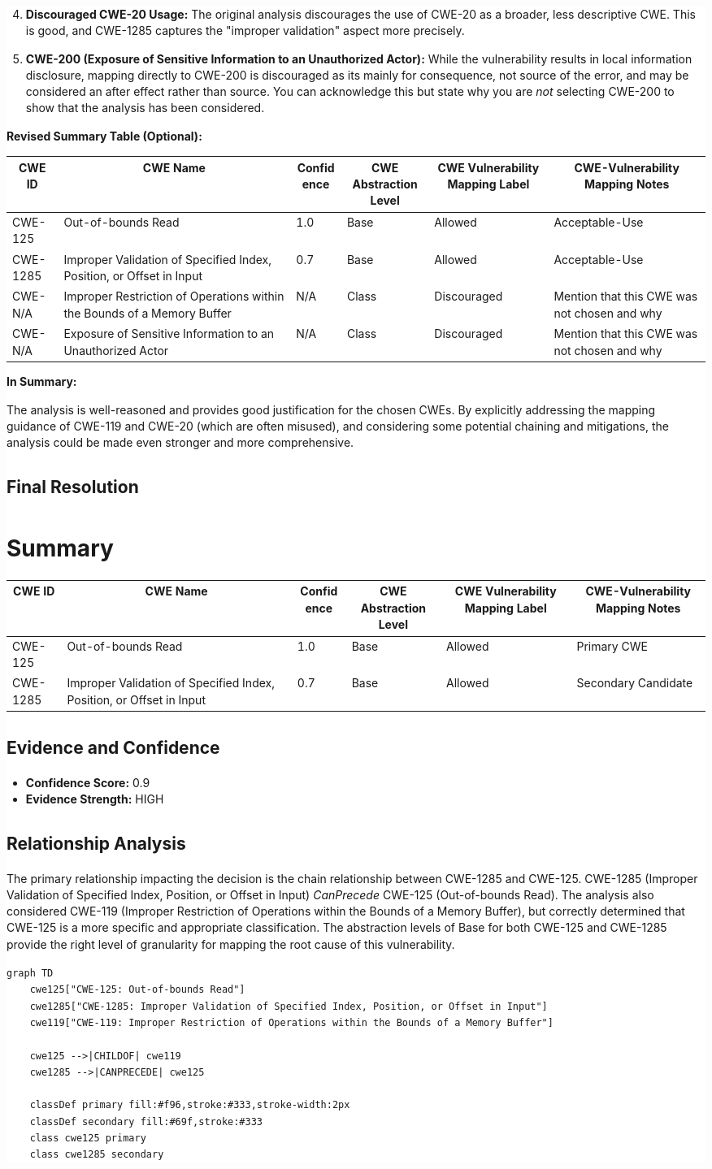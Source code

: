 4.  **Discouraged CWE-20 Usage:** The original analysis discourages the use of CWE-20 as a broader, less descriptive CWE. This is good, and CWE-1285 captures the "improper validation" aspect more precisely.

5.  **CWE-200 (Exposure of Sensitive Information to an Unauthorized Actor):** While the vulnerability results in local information disclosure, mapping directly to CWE-200 is discouraged as its mainly for consequence, not source of the error, and may be considered an after effect rather than source. You can acknowledge this but state why you are *not* selecting CWE-200 to show that the analysis has been considered.

**Revised Summary Table (Optional):**

| CWE ID | CWE Name | Confidence | CWE Abstraction Level | CWE Vulnerability Mapping Label | CWE-Vulnerability Mapping Notes |
|---|---|---|---|---|---|
| CWE-125 | Out-of-bounds Read | 1.0 | Base | Allowed | Acceptable-Use |
| CWE-1285 | Improper Validation of Specified Index, Position, or Offset in Input | 0.7 | Base | Allowed | Acceptable-Use |
| CWE-N/A | Improper Restriction of Operations within the Bounds of a Memory Buffer |N/A| Class | Discouraged | Mention that this CWE was not chosen and why |
| CWE-N/A | Exposure of Sensitive Information to an Unauthorized Actor |N/A| Class | Discouraged | Mention that this CWE was not chosen and why |

**In Summary:**

The analysis is well-reasoned and provides good justification for the chosen CWEs. By explicitly addressing the mapping guidance of CWE-119 and CWE-20 (which are often misused), and considering some potential chaining and mitigations, the analysis could be made even stronger and more comprehensive.

## Final Resolution

# Summary
| CWE ID | CWE Name | Confidence | CWE Abstraction Level | CWE Vulnerability Mapping Label | CWE-Vulnerability Mapping Notes |
|---|---|---|---|---|---|
| CWE-125 | Out-of-bounds Read | 1.0 | Base | Allowed | Primary CWE |
| CWE-1285 | Improper Validation of Specified Index, Position, or Offset in Input | 0.7 | Base | Allowed | Secondary Candidate |

## Evidence and Confidence

*   **Confidence Score:** 0.9
*   **Evidence Strength:** HIGH

## Relationship Analysis
The primary relationship impacting the decision is the chain relationship between CWE-1285 and CWE-125. CWE-1285 (Improper Validation of Specified Index, Position, or Offset in Input) *CanPrecede* CWE-125 (Out-of-bounds Read). The analysis also considered CWE-119 (Improper Restriction of Operations within the Bounds of a Memory Buffer), but correctly determined that CWE-125 is a more specific and appropriate classification. The abstraction levels of Base for both CWE-125 and CWE-1285 provide the right level of granularity for mapping the root cause of this vulnerability.

```mermaid
graph TD
    cwe125["CWE-125: Out-of-bounds Read"]
    cwe1285["CWE-1285: Improper Validation of Specified Index, Position, or Offset in Input"]
    cwe119["CWE-119: Improper Restriction of Operations within the Bounds of a Memory Buffer"]

    cwe125 -->|CHILDOF| cwe119
    cwe1285 -->|CANPRECEDE| cwe125

    classDef primary fill:#f96,stroke:#333,stroke-width:2px
    classDef secondary fill:#69f,stroke:#333
    class cwe125 primary
    class cwe1285 secondary
```